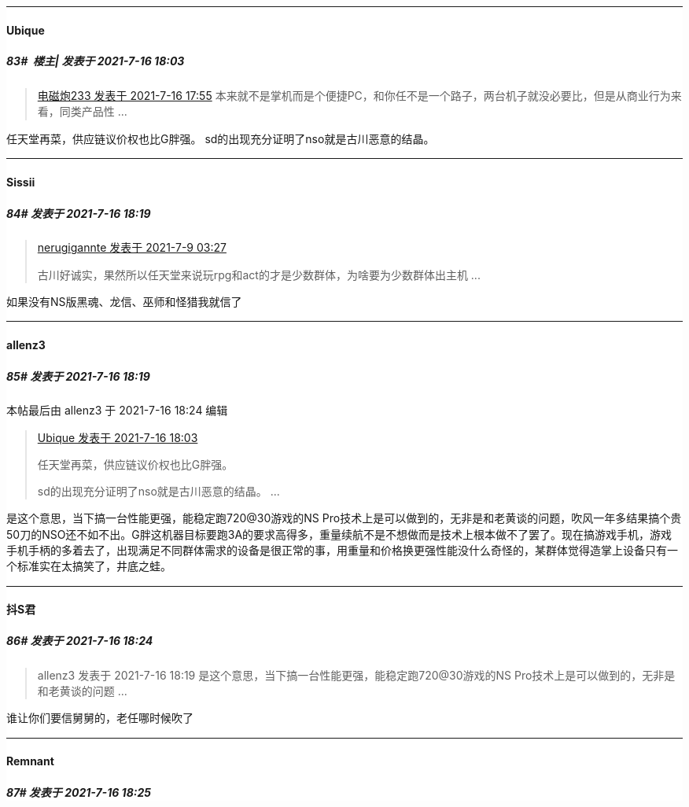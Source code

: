 
*****

####  Ubique  
##### 83#         楼主| 发表于 2021-7-16 18:03


<blockquote><a href="httphttps://bbs.saraba1st.com/2b/forum.php?mod=redirect&amp;goto=findpost&amp;pid=51984576&amp;ptid=2014456" target="_blank">电磁炮233 发表于 2021-7-16 17:55</a>
本来就不是掌机而是个便捷PC，和你任不是一个路子，两台机子就没必要比，但是从商业行为来看，同类产品性 ...</blockquote>
任天堂再菜，供应链议价权也比G胖强。
sd的出现充分证明了nso就是古川恶意的结晶。


*****

####  Sissii  
##### 84#       发表于 2021-7-16 18:19


<blockquote><a href="httphttps://bbs.saraba1st.com/2b/forum.php?mod=redirect&amp;goto=findpost&amp;pid=51892062&amp;ptid=2014456" target="_blank">nerugigannte 发表于 2021-7-9 03:27</a>

古川好诚实，果然所以任天堂来说玩rpg和act的才是少数群体，为啥要为少数群体出主机 ...</blockquote>
如果没有NS版黑魂、龙信、巫师和怪猎我就信了


*****

####  allenz3  
##### 85#       发表于 2021-7-16 18:19


 本帖最后由 allenz3 于 2021-7-16 18:24 编辑 
<blockquote><a href="httphttps://bbs.saraba1st.com/2b/forum.php?mod=redirect&amp;goto=findpost&amp;pid=51984669&amp;ptid=2014456" target="_blank">Ubique 发表于 2021-7-16 18:03</a>

任天堂再菜，供应链议价权也比G胖强。

sd的出现充分证明了nso就是古川恶意的结晶。 ...</blockquote>
是这个意思，当下搞一台性能更强，能稳定跑720@30游戏的NS Pro技术上是可以做到的，无非是和老黄谈的问题，吹风一年多结果搞个贵50刀的NSO还不如不出。G胖这机器目标要跑3A的要求高得多，重量续航不是不想做而是技术上根本做不了罢了。现在搞游戏手机，游戏手机手柄的多着去了，出现满足不同群体需求的设备是很正常的事，用重量和价格换更强性能没什么奇怪的，某群体觉得造掌上设备只有一个标准实在太搞笑了，井底之蛙。


*****

####  抖S君  
##### 86#       发表于 2021-7-16 18:24


<blockquote>allenz3 发表于 2021-7-16 18:19
是这个意思，当下搞一台性能更强，能稳定跑720@30游戏的NS Pro技术上是可以做到的，无非是和老黄谈的问题 ...</blockquote>
谁让你们要信舅舅的，老任哪时候吹了


*****

####  Remnant  
##### 87#       发表于 2021-7-16 18:25
